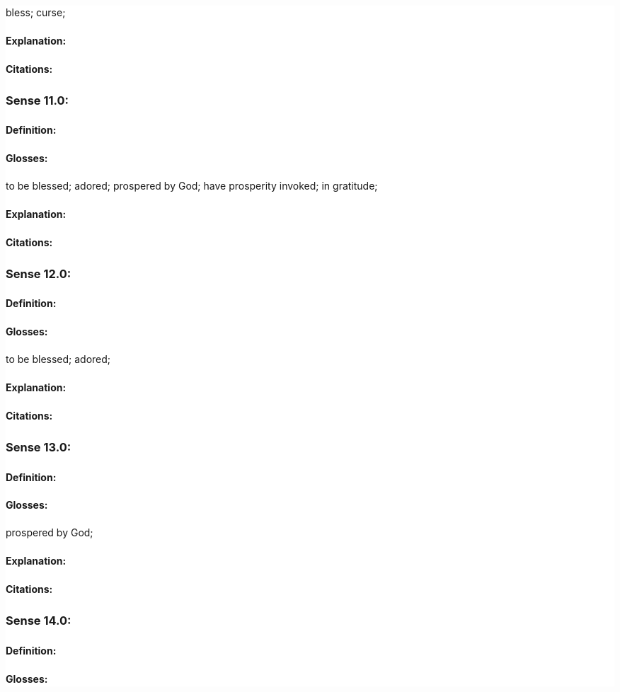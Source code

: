 bless; curse; 

#### Explanation:

#### Citations:



### Sense 11.0:

#### Definition:

#### Glosses:

to be blessed; adored; prospered by God; have prosperity invoked; in gratitude; 

#### Explanation:

#### Citations:



### Sense 12.0:

#### Definition:

#### Glosses:

to be blessed; adored; 

#### Explanation:

#### Citations:



### Sense 13.0:

#### Definition:

#### Glosses:

prospered by God; 

#### Explanation:

#### Citations:



### Sense 14.0:

#### Definition:

#### Glosses:
